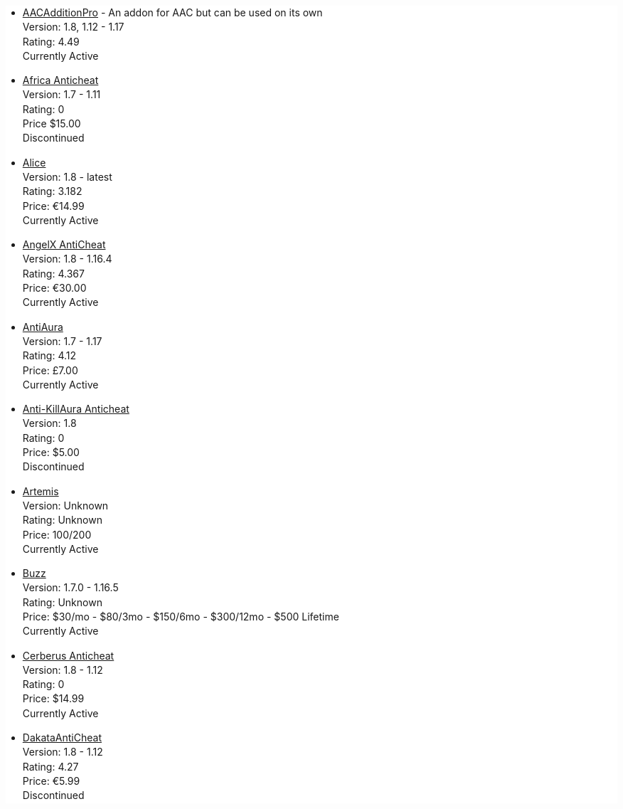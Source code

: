 - [AACAdditionPro](https://www.spigotmc.org/resources/33590) - An addon for AAC but can be used on its own  
Version: 1.8, 1.12 - 1.17  
Rating: 4.49  
Currently Active

- [Africa Anticheat](https://mctrades.org/resources/264/)  
  Version: 1.7 - 1.11  
  Rating: 0  
  Price $15.00  
  Discontinued

- [Alice](https://www.mc-market.org/resources/18830/)  
  Version: 1.8 - latest  
  Rating: 3.182  
  Price: €14.99  
  Currently Active

- [AngelX AntiCheat](https://www.mc-market.org/resources/10396/)  
  Version: 1.8 - 1.16.4  
  Rating: 4.367  
  Price: €30.00  
  Currently Active

- [AntiAura](https://www.spigotmc.org/resources/1368/)  
  Version: 1.7 - 1.17  
  Rating: 4.12  
  Price: £7.00  
  Currently Active

- [Anti-KillAura Anticheat](https://www.mc-market.org/resources/4163/)  
  Version: 1.8  
  Rating: 0  
  Price: $5.00  
  Discontinued

- [Artemis](https://artemis.ac/)  
  Version: Unknown  
  Rating: Unknown  
  Price: $100/$200  
  Currently Active

- [Buzz](https://www.mc-market.org/threads/657361/)  
  Version: 1.7.0 - 1.16.5  
  Rating: Unknown  
  Price: $30/mo - $80/3mo - $150/6mo - $300/12mo - $500 Lifetime  
  Currently Active

- [Cerberus Anticheat](https://mc-protection.eu/products)  
  Version: 1.8 - 1.12  
  Rating: 0  
  Price: $14.99  
  Currently Active

- [DakataAntiCheat](https://www.spigotmc.org/resources/26911/)  
  Version: 1.8 - 1.12  
  Rating: 4.27  
  Price: €5.99  
  Discontinued
